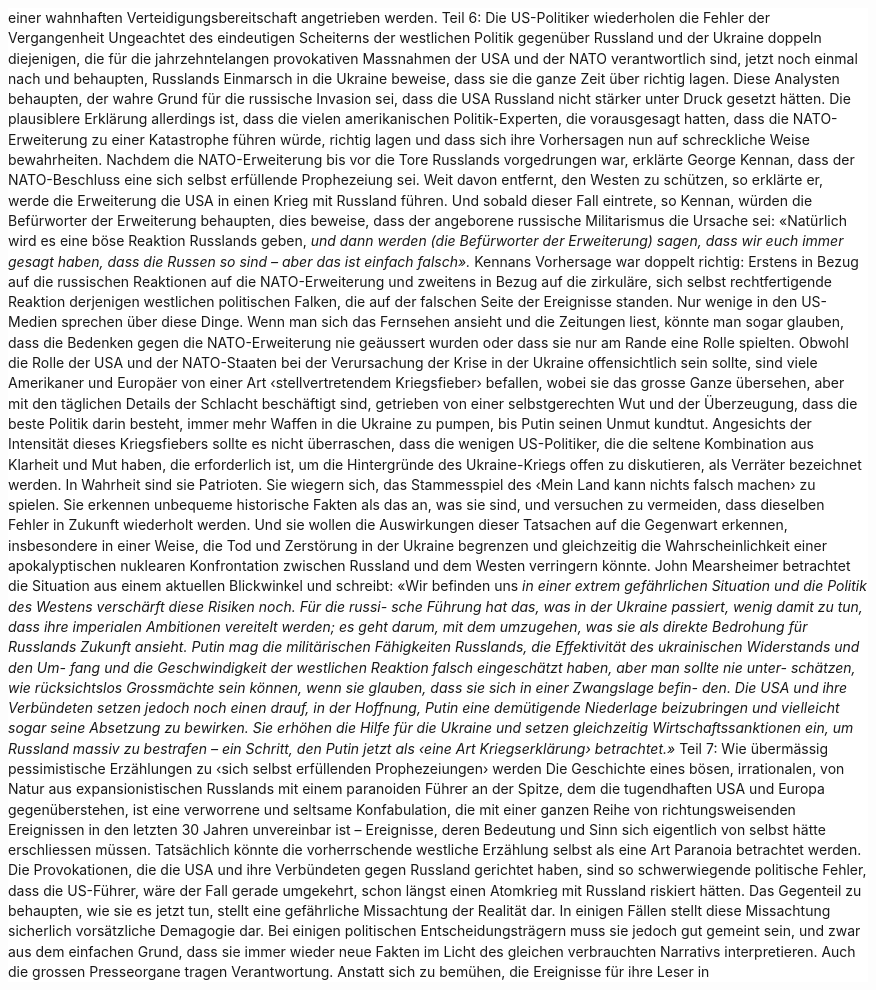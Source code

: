 einer wahnhaften Verteidigungsbereitschaft angetrieben werden. Teil 6: Die US-Politiker wiederholen die Fehler der Vergangenheit Ungeachtet des eindeutigen Scheiterns der westlichen Politik gegenüber Russland und der Ukraine doppeln diejenigen, die für die jahrzehntelangen provokativen Massnahmen der USA und der NATO verantwortlich sind, jetzt noch einmal nach und behaupten, Russlands Einmarsch in die Ukraine beweise, dass sie die ganze Zeit über richtig lagen. Diese Analysten behaupten, der wahre Grund für die russische Invasion sei, dass die USA Russland nicht stärker unter Druck gesetzt hätten. Die plausiblere Erklärung allerdings ist, dass die vielen amerikanischen Politik-Experten, die vorausgesagt hatten, dass die NATO-Erweiterung zu einer Katastrophe führen würde, richtig lagen und dass sich ihre Vorhersagen nun auf schreckliche Weise bewahrheiten. Nachdem die NATO-Erweiterung bis vor die Tore Russlands vorgedrungen war, erklärte George Kennan, dass der NATO-Beschluss eine sich selbst erfüllende Prophezeiung sei. Weit davon entfernt, den Westen zu schützen, so erklärte er, werde die Erweiterung die USA in einen Krieg mit Russland führen. Und sobald dieser Fall eintrete, so Kennan, würden die Befürworter der Erweiterung behaupten, dies beweise, dass der angeborene russische Militarismus die Ursache sei: «Natürlich wird es eine böse Reaktion Russlands geben, _und dann werden (die Befürworter der Erweiterung) sagen, dass wir euch immer gesagt haben, dass die Russen_ _so sind – aber das ist einfach falsch»._ Kennans Vorhersage war doppelt richtig: Erstens in Bezug auf die russischen Reaktionen auf die NATO-Erweiterung und zweitens in Bezug auf die zirkuläre, sich selbst rechtfertigende Reaktion derjenigen westlichen politischen Falken, die auf der falschen Seite der Ereignisse standen. Nur wenige in den US-Medien sprechen über diese Dinge. Wenn man sich das Fernsehen ansieht und die Zeitungen liest, könnte man sogar glauben, dass die Bedenken gegen die NATO-Erweiterung nie geäussert wurden oder dass sie nur am Rande eine Rolle spielten. Obwohl die Rolle der USA und der NATO-Staaten bei der Verursachung der Krise in der Ukraine offensichtlich sein sollte, sind viele Amerikaner und Europäer von einer Art ‹stellvertretendem Kriegsfieber› befallen, wobei sie das grosse Ganze übersehen, aber mit den täglichen Details der Schlacht beschäftigt sind, getrieben von einer selbstgerechten Wut und der Überzeugung, dass die beste Politik darin besteht, immer mehr Waffen in die Ukraine zu pumpen, bis Putin seinen Unmut kundtut. Angesichts der Intensität dieses Kriegsfiebers sollte es nicht überraschen, dass die wenigen US-Politiker, die die seltene Kombination aus Klarheit und Mut haben, die erforderlich ist, um die Hintergründe des Ukraine-Kriegs offen zu diskutieren, als Verräter bezeichnet werden. In Wahrheit sind sie Patrioten. Sie wiegern sich, das Stammesspiel des ‹Mein Land kann nichts falsch machen› zu spielen. Sie erkennen unbequeme historische Fakten als das an, was sie sind, und versuchen zu vermeiden, dass dieselben Fehler in Zukunft wiederholt werden. Und sie wollen die Auswirkungen dieser Tatsachen auf die Gegenwart erkennen, insbesondere in einer Weise, die Tod und Zerstörung in der Ukraine begrenzen und gleichzeitig die Wahrscheinlichkeit einer apokalyptischen nuklearen Konfrontation zwischen Russland und dem Westen verringern könnte. John Mearsheimer betrachtet die Situation aus einem aktuellen Blickwinkel und schreibt: «Wir befinden uns _in einer extrem gefährlichen Situation und die Politik des Westens verschärft diese Risiken noch. Für die russi-_ _sche Führung hat das, was in der Ukraine passiert, wenig damit zu tun, dass ihre imperialen Ambitionen vereitelt_ _werden; es geht darum, mit dem umzugehen, was sie als direkte Bedrohung für Russlands Zukunft ansieht._ _Putin mag die militärischen Fähigkeiten Russlands, die Effektivität des ukrainischen Widerstands und den Um-_ _fang und die Geschwindigkeit der westlichen Reaktion falsch eingeschätzt haben, aber man sollte nie unter-_ _schätzen, wie rücksichtslos Grossmächte sein können, wenn sie glauben, dass sie sich in einer Zwangslage befin-_ _den. Die USA und ihre Verbündeten setzen jedoch noch einen drauf, in der Hoffnung, Putin eine demütigende_ _Niederlage beizubringen und vielleicht sogar seine Absetzung zu bewirken. Sie erhöhen die Hilfe für die Ukraine_ _und setzen gleichzeitig Wirtschaftssanktionen ein, um Russland massiv zu bestrafen – ein Schritt, den Putin jetzt_ _als ‹eine Art Kriegserklärung› betrachtet.»_ Teil 7: Wie übermässig pessimistische Erzählungen zu ‹sich selbst erfüllenden Prophezeiungen› werden Die Geschichte eines bösen, irrationalen, von Natur aus expansionistischen Russlands mit einem paranoiden Führer an der Spitze, dem die tugendhaften USA und Europa gegenüberstehen, ist eine verworrene und seltsame Konfabulation, die mit einer ganzen Reihe von richtungsweisenden Ereignissen in den letzten 30 Jahren unvereinbar ist – Ereignisse, deren Bedeutung und Sinn sich eigentlich von selbst hätte erschliessen müssen. Tatsächlich könnte die vorherrschende westliche Erzählung selbst als eine Art Paranoia betrachtet werden. Die Provokationen, die die USA und ihre Verbündeten gegen Russland gerichtet haben, sind so schwerwiegende politische Fehler, dass die US-Führer, wäre der Fall gerade umgekehrt, schon längst einen Atomkrieg mit Russland riskiert hätten. Das Gegenteil zu behaupten, wie sie es jetzt tun, stellt eine gefährliche Missachtung der Realität dar. In einigen Fällen stellt diese Missachtung sicherlich vorsätzliche Demagogie dar. Bei einigen politischen Entscheidungsträgern muss sie jedoch gut gemeint sein, und zwar aus dem einfachen Grund, dass sie immer wieder neue Fakten im Licht des gleichen verbrauchten Narrativs interpretieren. Auch die grossen Presseorgane tragen Verantwortung. Anstatt sich zu bemühen, die Ereignisse für ihre Leser in